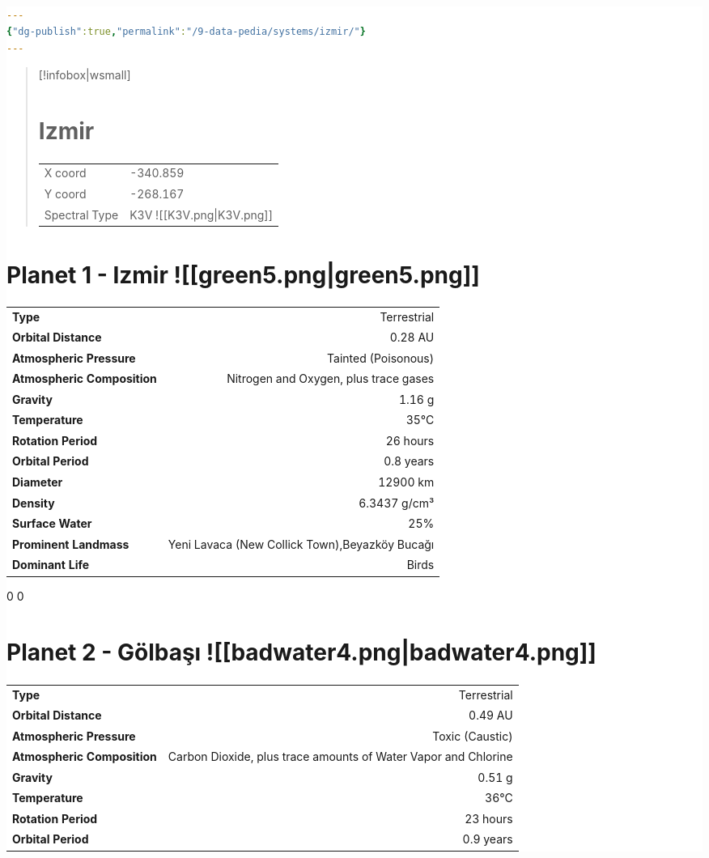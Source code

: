```yaml
---
{"dg-publish":true,"permalink":"/9-data-pedia/systems/izmir/"}
---
```


> [!infobox|wsmall]
> # Izmir
> | | |
> | - | - |
> | X coord | -340.859 |
> | Y coord| -268.167 |
> | Spectral Type | K3V ![[K3V.png\|K3V.png]] |

# Planet 1 - Izmir ![[green5.png\|green5.png]]
|                             |                           |
| --------------------------- | -------------------------:|
| **Type**                    |             Terrestrial |
| **Orbital Distance**        |   0.28 AU |
| **Atmospheric Pressure**    |       Tainted (Poisonous) |
| **Atmospheric Composition** |      Nitrogen and Oxygen, plus trace gases |
| **Gravity**                 |        1.16 g |
| **Temperature**             |    35°C |
| **Rotation Period**         |  26 hours |
| **Orbital Period** | 0.8 years |
| **Diameter**                |      12900 km | 
| **Density**                 |    6.3437 g/cm³ |
| **Surface Water**           |           25% | 
| **Prominent Landmass**      |         Yeni Lavaca (New Collick Town),Beyazköy Bucağı | 
| **Dominant Life**           |         Birds |



0
0



# Planet 2 - Gölbaşı ![[badwater4.png\|badwater4.png]]
|                             |                           |
| --------------------------- | -------------------------:|
| **Type**                    |             Terrestrial |
| **Orbital Distance**        |   0.49 AU |
| **Atmospheric Pressure**    |       Toxic (Caustic) |
| **Atmospheric Composition** |      Carbon Dioxide, plus trace amounts of Water Vapor and Chlorine |
| **Gravity**                 |        0.51 g |
| **Temperature**             |    36°C |
| **Rotation Period**         |  23 hours |
| **Orbital Period** | 0.9 years |